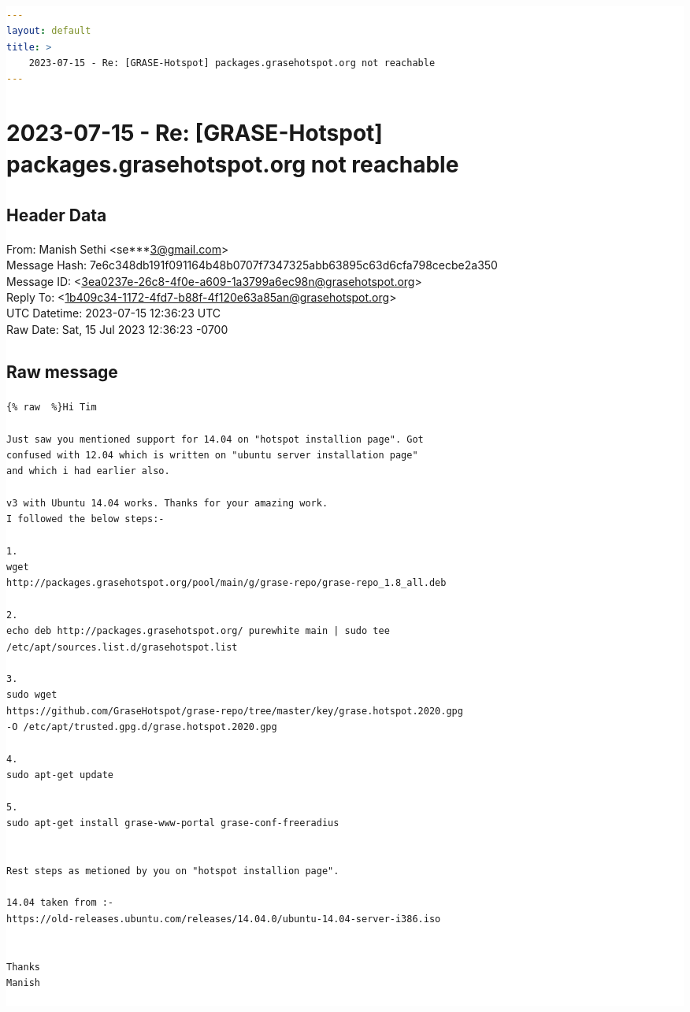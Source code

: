 ```yaml
---
layout: default
title: >
    2023-07-15 - Re: [GRASE-Hotspot] packages.grasehotspot.org not reachable
---
```


# 2023-07-15 - Re: [GRASE-Hotspot] packages.grasehotspot.org not reachable

## Header Data

From: Manish Sethi \<se***3@gmail.com\><br>
Message Hash: 7e6c348db191f091164b48b0707f7347325abb63895c63d6cfa798cecbe2a350<br>
Message ID: \<3ea0237e-26c8-4f0e-a609-1a3799a6ec98n@grasehotspot.org\><br>
Reply To: \<1b409c34-1172-4fd7-b88f-4f120e63a85an@grasehotspot.org\><br>
UTC Datetime: 2023-07-15 12:36:23 UTC<br>
Raw Date: Sat, 15 Jul 2023 12:36:23 -0700<br>

## Raw message

```
{% raw  %}Hi Tim

Just saw you mentioned support for 14.04 on "hotspot installion page". Got 
confused with 12.04 which is written on "ubuntu server installation page" 
and which i had earlier also. 

v3 with Ubuntu 14.04 works. Thanks for your amazing work.
I followed the below steps:-

1.
wget 
http://packages.grasehotspot.org/pool/main/g/grase-repo/grase-repo_1.8_all.deb

2. 
echo deb http://packages.grasehotspot.org/ purewhite main | sudo tee 
/etc/apt/sources.list.d/grasehotspot.list

3.
sudo wget 
https://github.com/GraseHotspot/grase-repo/tree/master/key/grase.hotspot.2020.gpg 
-O /etc/apt/trusted.gpg.d/grase.hotspot.2020.gpg

4. 
sudo apt-get update

5. 
sudo apt-get install grase-www-portal grase-conf-freeradius


Rest steps as metioned by you on "hotspot installion page".

14.04 taken from :-
https://old-releases.ubuntu.com/releases/14.04.0/ubuntu-14.04-server-i386.iso


Thanks 
Manish


```